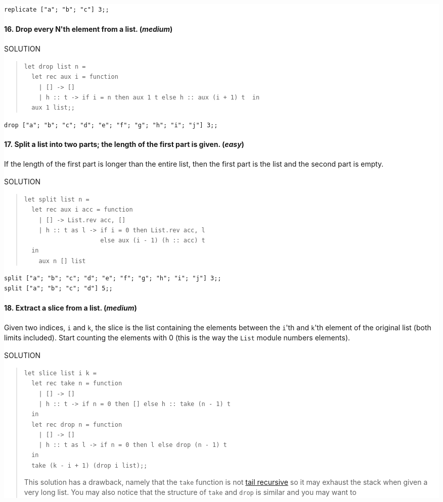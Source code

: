```ocamltop
replicate ["a"; "b"; "c"] 3;;
```

#### 16. Drop every N'th element from a list. (*medium*)

SOLUTION

> ```ocamltop
> let drop list n =
>   let rec aux i = function
>     | [] -> []
>     | h :: t -> if i = n then aux 1 t else h :: aux (i + 1) t  in
>   aux 1 list;;
> ```

```ocamltop
drop ["a"; "b"; "c"; "d"; "e"; "f"; "g"; "h"; "i"; "j"] 3;;
```

#### 17. Split a list into two parts; the length of the first part is given. (*easy*)

If the length of the first part is longer than the entire list, then the
first part is the list and the second part is empty.

SOLUTION

> ```ocamltop
> let split list n =
>   let rec aux i acc = function
>     | [] -> List.rev acc, []
>     | h :: t as l -> if i = 0 then List.rev acc, l
>                      else aux (i - 1) (h :: acc) t 
>   in
>     aux n [] list
> ```

```ocamltop
split ["a"; "b"; "c"; "d"; "e"; "f"; "g"; "h"; "i"; "j"] 3;;
split ["a"; "b"; "c"; "d"] 5;;
```


#### 18. Extract a slice from a list. (*medium*)

Given two indices, `i` and `k`, the slice is the list containing the
elements between the `i`'th and `k`'th element of the original list
(both limits included). Start counting the elements with 0 (this is the
way the `List` module numbers elements).

SOLUTION

> ```ocamltop
> let slice list i k =
>   let rec take n = function
>     | [] -> []
>     | h :: t -> if n = 0 then [] else h :: take (n - 1) t
>   in
>   let rec drop n = function
>     | [] -> []
>     | h :: t as l -> if n = 0 then l else drop (n - 1) t
>   in
>   take (k - i + 1) (drop i list);;
> ```
>
> This solution has a drawback, namely that the `take` function is not
> [tail recursive](https://en.wikipedia.org/wiki/Tail_call) so it may
> exhaust the stack when given a very long list.  You may also notice that
> the structure of `take` and `drop` is similar and you may want to

[totient]: #CalculateEuler39stotientfunctionmmedium
[totient-improved]: #CalculateEuler39stotientfunctionmimprovedmedium
[tree-string]: #Astringrepresentationofbinarytreesmedium